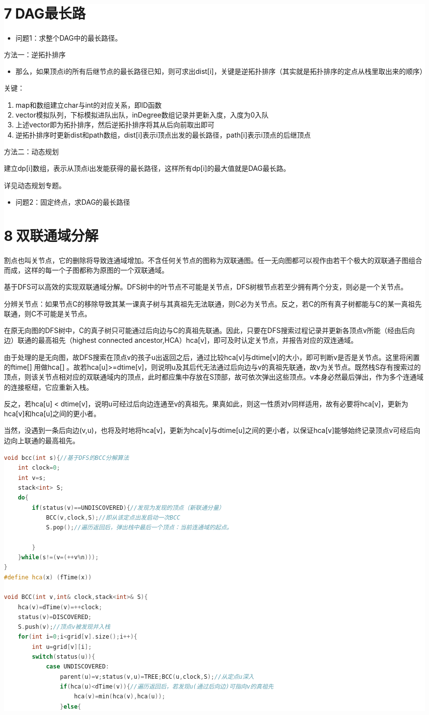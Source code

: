 
# 7 DAG最长路

* 问题1：求整个DAG中的最长路径。

方法一：逆拓扑排序

* 那么，如果顶点i的所有后继节点的最长路径已知，则可求出dist[i]，关键是逆拓扑排序（其实就是拓扑排序的定点从栈里取出来的顺序）

关键：
1. map和数组建立char与int的对应关系，即ID函数
2. vector模拟队列，下标模拟进队出队，inDegree数组记录并更新入度，入度为0入队
3. 上述vector即为拓扑排序，然后逆拓扑排序将其从后向前取出即可
4. 逆拓扑排序时更新dist和path数组，dist[i]表示i顶点出发的最长路径，path[i]表示i顶点的后继顶点

方法二：动态规划

建立dp[i]数组，表示从顶点i出发能获得的最长路径，这样所有dp[i]的最大值就是DAG最长路。

详见动态规划专题。

* 问题2：固定终点，求DAG的最长路径

# 8 双联通域分解

割点也叫关节点，它的删除将导致连通域增加。不含任何关节点的图称为双联通图。任一无向图都可以视作由若干个极大的双联通子图组合而成，这样的每一个子图都称为原图的一个双联通域。

基于DFS可以高效的实现双联通域分解。DFS树中的叶节点不可能是关节点，DFS树根节点若至少拥有两个分支，则必是一个关节点。

分辨关节点：如果节点C的移除导致其某一课真子树与其真祖先无法联通，则C必为关节点。反之，若C的所有真子树都能与C的某一真祖先联通，则C不可能是关节点。

在原无向图的DFS树中，C的真子树只可能通过后向边与C的真祖先联通。因此，只要在DFS搜索过程记录并更新各顶点v所能（经由后向边）联通的最高祖先（highest connected ancestor,HCA）hca[v]，即可及时认定关节点，并报告对应的双连通域。

由于处理的是无向图，故DFS搜索在顶点v的孩子u出返回之后，通过比较hca[v]与dtime[v]的大小，即可判断v是否是关节点。这里将闲置的ftime[] 用做hca[] 。故若hca[u]>=dtime[v]，则说明u及其后代无法通过后向边与v的真祖先联通，故v为关节点。既然栈S存有搜索过的顶点，则该关节点相对应的双联通域内的顶点，此时都应集中存放在S顶部，故可依次弹出这些顶点。v本身必然最后弹出，作为多个连通域的连接枢纽，它应重新入栈。

反之，若hca[u] < dtime[v]，说明u可经过后向边连通至v的真祖先。果真如此，则这一性质对v同样适用，故有必要将hca[v]，更新为hca[v]和hca[u]之间的更小者。

当然，没遇到一条后向边(v,u)，也将及时地将hca[v]，更新为hca[v]与dtime[u]之间的更小者，以保证hca[v]能够始终记录顶点v可经后向边向上联通的最高祖先。

```cpp
void bcc(int s){//基于DFS的BCC分解算法
    int clock=0;
    int v=s;
    stack<int> S;
    do{
        if(status(v)==UNDISCOVERED){//发现为发现的顶点（新联通分量）
            BCC(v,clock,S);//即从该定点出发启动一次BCC
            S.pop();//遍历返回后，弹出栈中最后一个顶点：当前连通域的起点。

        }
    }while(s!=(v=(++v%n)));
}
#define hca(x) (fTime(x))

void BCC(int v,int& clock,stack<int>& S){
    hca(v)=dTime(v)=++clock;
    status(v)=DISCOVERED;
    S.push(v);//顶点v被发现并入栈
    for(int i=0;i<grid[v].size();i++){
        int u=grid[v][i];
        switch(status(u)){
            case UNDISCOVERED:
                parent(u)=v;status(v,u)=TREE;BCC(u,clock,S);//从定点u深入
                if(hca(u)<dTime(v)){//遍历返回后，若发现u(通过后向边)可指向v的真祖先
                    hca(v)=min(hca(v),hca(u));                    
                }else{
```